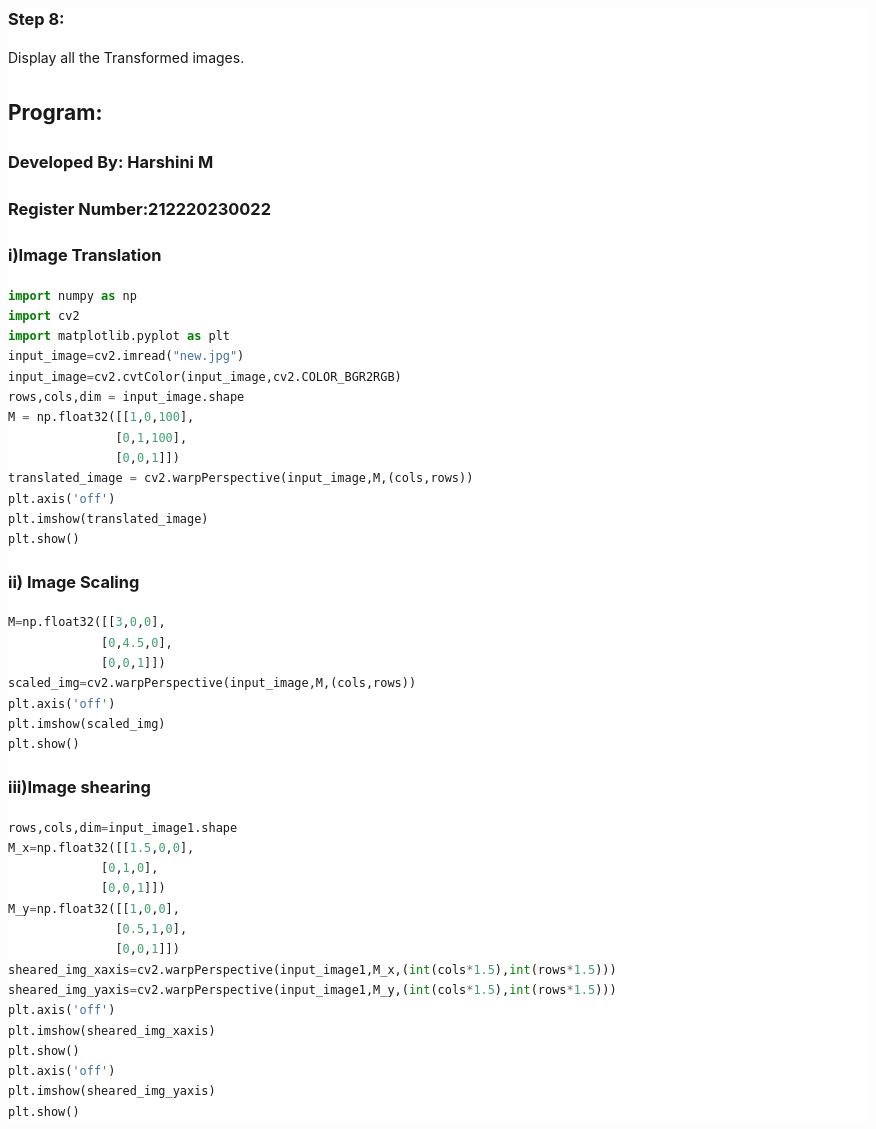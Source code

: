### Step 8:
Display all the Transformed images.

## Program:

### Developed By: Harshini M
### Register Number:212220230022

### i)Image Translation
```python
import numpy as np
import cv2
import matplotlib.pyplot as plt
input_image=cv2.imread("new.jpg")
input_image=cv2.cvtColor(input_image,cv2.COLOR_BGR2RGB)
rows,cols,dim = input_image.shape
M = np.float32([[1,0,100],
               [0,1,100],
               [0,0,1]])
translated_image = cv2.warpPerspective(input_image,M,(cols,rows))
plt.axis('off')
plt.imshow(translated_image)
plt.show()
```

### ii) Image Scaling
```python
M=np.float32([[3,0,0],
             [0,4.5,0],
             [0,0,1]])
scaled_img=cv2.warpPerspective(input_image,M,(cols,rows))
plt.axis('off')
plt.imshow(scaled_img)
plt.show()
```

### iii)Image shearing
```python
rows,cols,dim=input_image1.shape
M_x=np.float32([[1.5,0,0],
             [0,1,0],
             [0,0,1]])
M_y=np.float32([[1,0,0],
               [0.5,1,0],
               [0,0,1]])
sheared_img_xaxis=cv2.warpPerspective(input_image1,M_x,(int(cols*1.5),int(rows*1.5)))
sheared_img_yaxis=cv2.warpPerspective(input_image1,M_y,(int(cols*1.5),int(rows*1.5)))
plt.axis('off')
plt.imshow(sheared_img_xaxis)
plt.show()
plt.axis('off')
plt.imshow(sheared_img_yaxis)
plt.show()
```
